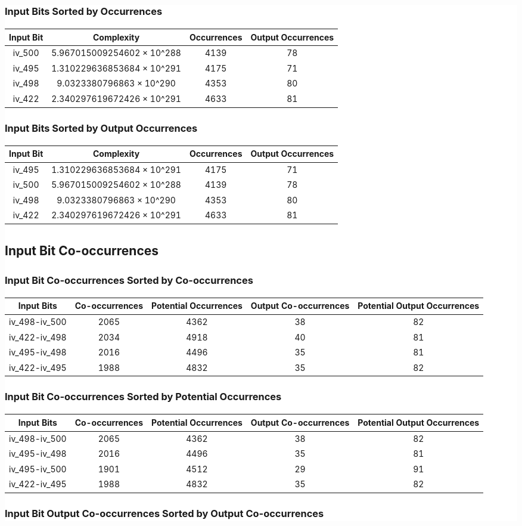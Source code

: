 ### Input Bits Sorted by Occurrences

| Input Bit | Complexity | Occurrences | Output Occurrences |
|:---------:|:----------:|:-----------:|:------------------:|
| iv_500 | 5.967015009254602 × 10^288 | 4139 | 78 |
| iv_495 | 1.310229636853684 × 10^291 | 4175 | 71 |
| iv_498 | 9.0323380796863 × 10^290 | 4353 | 80 |
| iv_422 | 2.340297619672426 × 10^291 | 4633 | 81 |

### Input Bits Sorted by Output Occurrences

| Input Bit | Complexity | Occurrences | Output Occurrences |
|:---------:|:----------:|:-----------:|:------------------:|
| iv_495 | 1.310229636853684 × 10^291 | 4175 | 71 |
| iv_500 | 5.967015009254602 × 10^288 | 4139 | 78 |
| iv_498 | 9.0323380796863 × 10^290 | 4353 | 80 |
| iv_422 | 2.340297619672426 × 10^291 | 4633 | 81 |

## Input Bit Co-occurrences

### Input Bit Co-occurrences Sorted by Co-occurrences

| Input Bits | Co-occurrences | Potential Occurrences | Output Co-occurrences | Potential Output Occurrences |
|:----------:|:--------------:|:---------------------:|:---------------------:|:----------------------------:|
| iv_498-iv_500 | 2065 | 4362 | 38 | 82 |
| iv_422-iv_498 | 2034 | 4918 | 40 | 81 |
| iv_495-iv_498 | 2016 | 4496 | 35 | 81 |
| iv_422-iv_495 | 1988 | 4832 | 35 | 82 |

### Input Bit Co-occurrences Sorted by Potential Occurrences

| Input Bits | Co-occurrences | Potential Occurrences | Output Co-occurrences | Potential Output Occurrences |
|:----------:|:--------------:|:---------------------:|:---------------------:|:----------------------------:|
| iv_498-iv_500 | 2065 | 4362 | 38 | 82 |
| iv_495-iv_498 | 2016 | 4496 | 35 | 81 |
| iv_495-iv_500 | 1901 | 4512 | 29 | 91 |
| iv_422-iv_495 | 1988 | 4832 | 35 | 82 |

### Input Bit Output Co-occurrences Sorted by Output Co-occurrences

